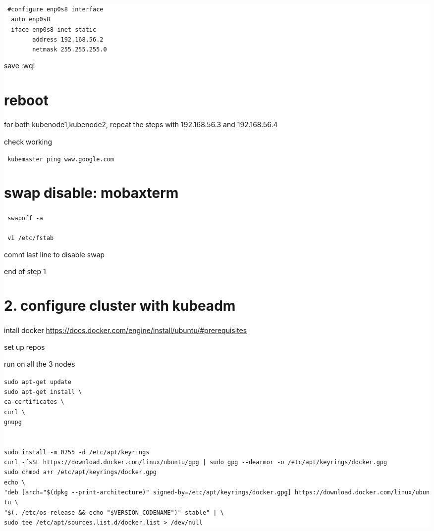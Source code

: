      #configure enp0s8 interface
      auto enp0s8
      iface enp0s8 inet static
	        address 192.168.56.2
	        netmask 255.255.255.0
save :wq!


# reboot


for both kubenode1,kubenode2, repeat the steps with 192.168.56.3 and 192.168.56.4

check working
    
     kubemaster ping www.google.com



# swap disable: mobaxterm
    
     swapoff -a
     
     vi /etc/fstab
 
 comnt last line to disable swap


end of step 1

# 2. configure cluster with kubeadm

intall docker https://docs.docker.com/engine/install/ubuntu/#prerequisites


set up repos

run on all the 3 nodes

    sudo apt-get update
    sudo apt-get install \
    ca-certificates \
    curl \
    gnupg


    sudo install -m 0755 -d /etc/apt/keyrings
    curl -fsSL https://download.docker.com/linux/ubuntu/gpg | sudo gpg --dearmor -o /etc/apt/keyrings/docker.gpg
    sudo chmod a+r /etc/apt/keyrings/docker.gpg
    echo \
    "deb [arch="$(dpkg --print-architecture)" signed-by=/etc/apt/keyrings/docker.gpg] https://download.docker.com/linux/ubuntu \
    "$(. /etc/os-release && echo "$VERSION_CODENAME")" stable" | \
    sudo tee /etc/apt/sources.list.d/docker.list > /dev/null

